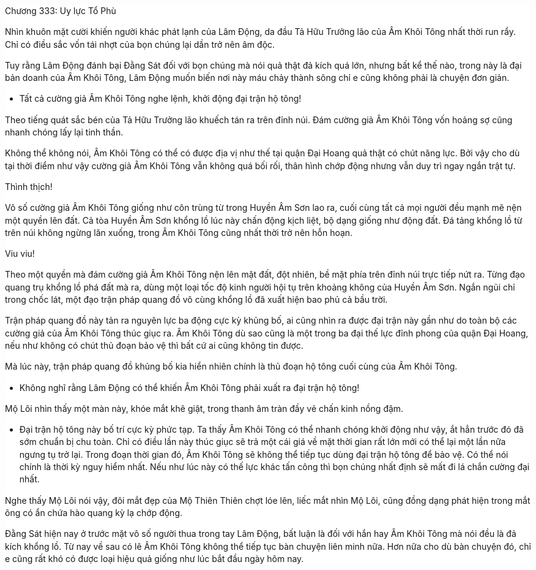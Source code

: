 




Chương 333: Uy lực Tổ Phù


Nhìn khuôn mặt cười khiến người khác phát lạnh của Lâm Động, da đầu Tả Hữu Trưởng lão của Âm Khôi Tông nhất thời run rẩy. Chỉ có điều sắc vốn tái nhợt của bọn chúng lại dần trở nên âm độc.

Tuy rằng Lâm Động đánh bại Đằng Sát đối với bọn chúng mà nói quả thật đả kích quá lớn, nhưng bất kể thế nào, trong này là đại bản doanh của Âm Khôi Tông, Lâm Động muốn biến nơi này máu chảy thành sông chỉ e cũng không phải là chuyện đơn giản.

- Tất cả cường giả Âm Khôi Tông nghe lệnh, khởi động đại trận hộ tông!

Theo tiếng quát sắc bén của Tả Hữu Trưởng lão khuếch tán ra trên đỉnh núi. Đám cường giả Âm Khôi Tông vốn hoảng sợ cũng nhanh chóng lấy lại tinh thần.

Không thể không nói, Âm Khôi Tông có thể có được địa vị như thế tại quận Đại Hoang quả thật có chút năng lực. Bởi vậy cho dù tại thời điểm như vậy cường giả Âm Khôi Tông vẫn không quá bối rối, thân hình chớp động nhưng vẫn duy trì ngay ngắn trật tự.

Thình thịch!

Vô số cường giả Âm Khôi Tông giống như côn trùng từ trong Huyền Âm Sơn lao ra, cuối cùng tất cả mọi người đều mạnh mẽ nện một quyền lên đất. Cả tòa Huyền Âm Sơn khổng lồ lúc này chấn động kịch liệt, bộ dạng giống như động đất. Đá tảng khổng lồ từ trên núi không ngừng lăn xuống, trong Âm Khôi Tông cũng nhất thời trở nên hỗn hoạn.

Viu viu!

Theo một quyền mà đám cường giả Âm Khôi Tông nện lên mặt đất, đột nhiên, bề mặt phía trên đỉnh núi trực tiếp nứt ra. Từng đạo quang trụ khổng lồ phá đất mà ra, dùng một loại tốc độ kinh người hội tụ trên khoảng không của Huyền Âm Sơn. Ngắn ngủi chỉ trong chốc lát, một đạo trận pháp quang đồ vô cùng khổng lồ đã xuất hiện bao phủ cả bầu trời.

Trận pháp quang đồ này tản ra nguyên lực ba động cực kỳ khủng bố, ai cũng nhìn ra được đại trận này gần như do toàn bộ các cường giả của Âm Khôi Tông thúc giục ra. Âm Khôi Tông dù sao cũng là một trong ba đại thế lực đỉnh phong của quận Đại Hoang, nếu như không có chút thủ đoạn bảo vệ thì bất cứ ai cũng không tin được.

Mà lúc này, trận pháp quang đồ khủng bố kia hiển nhiên chính là thủ đoạn hộ tông cuối cùng của Âm Khôi Tông.

- Không nghĩ rằng Lâm Động có thể khiến Âm Khôi Tông phải xuất ra đại trận hộ tông!

Mộ Lôi nhìn thấy một màn này, khóe mắt khẽ giật, trong thanh âm tràn đầy vẻ chấn kinh nồng đậm.

- Đại trận hộ tông này bố trí cực kỳ phức tạp. Ta thấy Âm Khôi Tông có thể nhanh chóng khởi động như vậy, ắt hẳn trước đó đã sớm chuẩn bị chu toàn. Chỉ có điều lần này thúc giục sẽ trả một cái giá về mặt thời gian rất lớn mới có thể lại một lần nữa ngưng tụ trở lại. Trong đoạn thời gian đó, Âm Khôi Tông sẽ không thể tiếp tục dùng đại trận hộ tông để bảo vệ. Có thể nói chính là thời kỳ nguy hiểm nhất. Nếu như lúc này có thế lực khác tấn công thì bọn chúng nhất định sẽ mất đi lá chắn cường đại nhất.

Nghe thấy Mộ Lôi nói vậy, đôi mắt đẹp của Mộ Thiên Thiên chợt lóe lên, liếc mắt nhìn Mộ Lôi, cũng đồng dạng phát hiện trong mắt ông có ẩn chứa hào quang kỳ lạ chớp động.

Đằng Sát hiện nay ở trước mặt vô số người thua trong tay Lâm Động, bất luận là đối với hắn hay Âm Khôi Tông mà nói đều là đả kích khổng lồ. Từ nay về sau có lẽ Âm Khôi Tông không thể tiếp tục bàn chuyện liên minh nữa. Hơn nữa cho dù bàn chuyện đó, chỉ e cũng rất khó có được loại hiệu quả giống như lúc bắt đầu ngày hôm nay.
